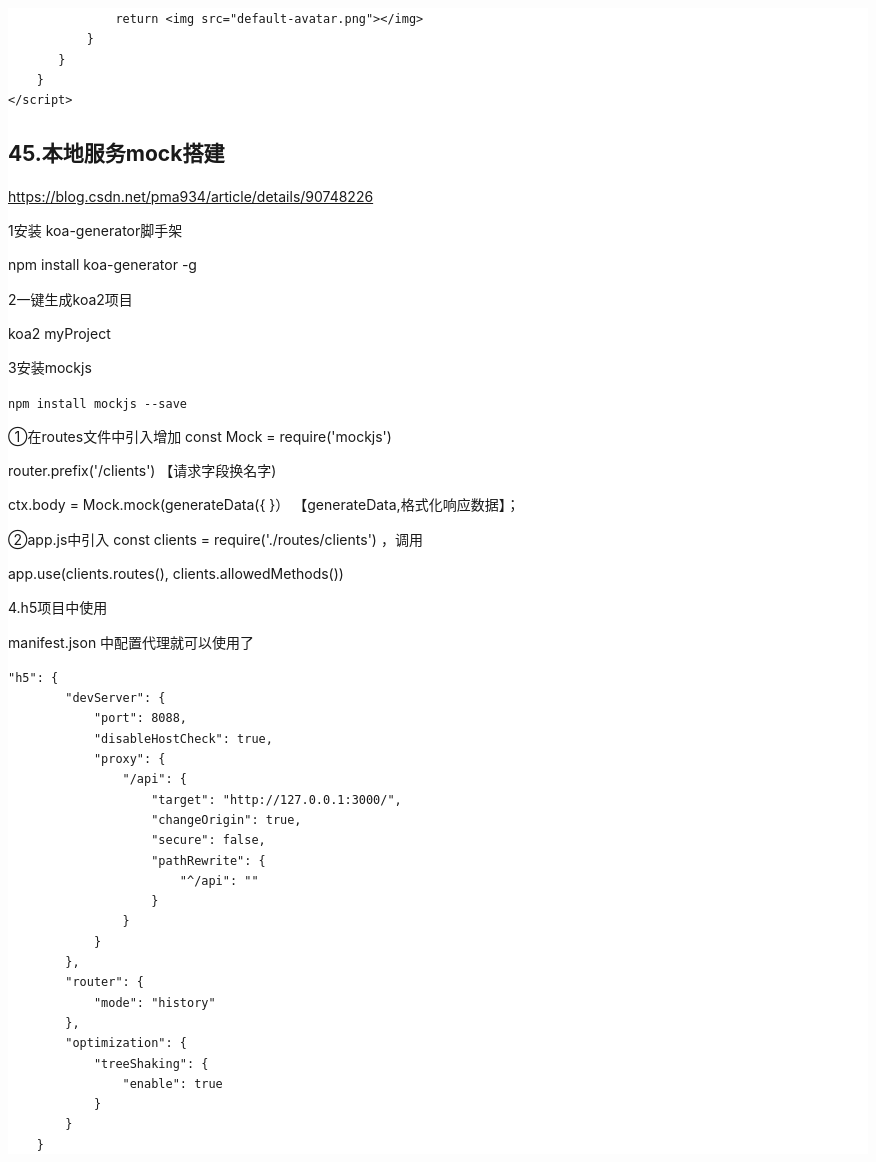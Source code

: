 ```
               return <img src="default-avatar.png"></img>
           }
       }
	}
</script>
```

##  45.本地服务mock搭建 

<https://blog.csdn.net/pma934/article/details/90748226> 

1安装 koa-generator脚手架 

npm install koa-generator -g 

2一键生成koa2项目 

koa2 myProject

3安装mockjs

`npm install mockjs --save`

①在routes文件中引入增加 const Mock = require('mockjs') 

router.prefix('/clients')   【请求字段换名字)

ctx.body = Mock.mock(generateData({ }） 【generateData,格式化响应数据】；

②app.js中引入 const clients = require('./routes/clients') ，调用

app.use(clients.routes(), clients.allowedMethods()) 

4.h5项目中使用

manifest.json 中配置代理就可以使用了

```
"h5": {
		"devServer": {
			"port": 8088,
			"disableHostCheck": true,
			"proxy": {
				"/api": {
					"target": "http://127.0.0.1:3000/",
					"changeOrigin": true,
					"secure": false,
					"pathRewrite": {
						"^/api": ""
					}
				}
			}
		},
		"router": {
			"mode": "history"
		},
		"optimization": {
			"treeShaking": {
				"enable": true
			}
		}
	}
```
